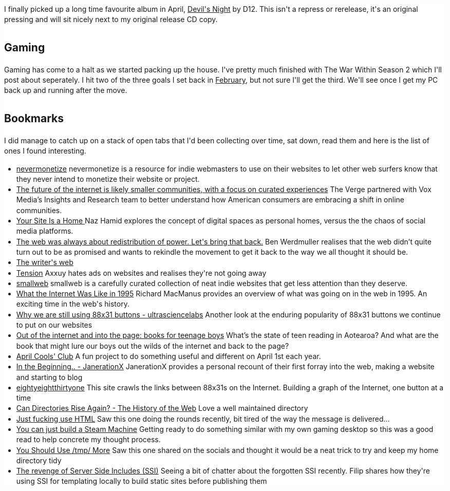 I finally picked up a long time favourite album in April, [Devil's Night](/recordshelf/records/devils-night/) by D12. This isn't a repress or rerelease, it's an original pressing and will sit nicely next to my original release CD copy.

## Gaming

 Gaming has come to a halt as we started packing up the house. I've pretty much finished with The War Within Season 2 which I'll post about seperately. I hit two of the three goals I set back in [February](/posts/monthly-recap-february-2025/#gaming), but not sure I'll get the third. We'll see once I get my PC back up and running after the move.

## Bookmarks

I did manage to catch up on a stack of open tabs that I'd been collecting over time, sat down, read them and here is the list of ones I found interesting.

- [nevermonetize](https://nevermonetize.com/)  nevermonetize is a resource for indie webmasters to use on their  websites to let other web surfers know that they never intend to  monetize their website or project.
- [The future of the internet is likely smaller communities, with a focus on curated experiences](https://www.theverge.com/press-room/617654/internet-community-future-research) The Verge partnered with Vox Media’s Insights and Research team to  better understand how American consumers are embracing a shift in online communities.
- [Your Site Is a Home ](https://nazhamid.com/journal/your-site-is-a-home/) Naz Hamid explores the concept of digital spaces as personal homes, versus the the chaos of social media platforms.
- [The web was always about redistribution of power. Let's bring that back.](https://werd.io/2025/the-web-was-always-about-redistribution-of-power-lets-bring) Ben Werdmuller realises that the web didn’t quite turn out to be as  promised and wants to rekindle the movement to get it back to the way we all thought it should be.
- [The writer's web](http://scripting.com/2025/03/13/132830.html)
- [Tension](https://axxuy.xyz/blog/posts/2025/tension/) Axxuy hates ads on websites and realises they're not going away
- [smallweb](https://smallweb.cc) smallweb is a carefully curated collection of neat indie websites that get less attention than they deserve.
- [What the Internet Was Like in 1995](https://cybercultural.com/p/internet-1995/) Richard MacManus provides an overview of what was going on in the web in 1995. An exciting time in the web's history.
- [Why we are still using 88x31 buttons - ultrasciencelabs](https://ultrasciencelabs.com/lab-notes/why-we-are-still-using-88x31-buttons) Another look at the enduring popularity of 88x31 buttons we continue to put on our websites
- [Out of the internet and into the page: books for teenage boys](https://thespinoff.co.nz/books/28-03-2025/out-of-the-internet-and-into-the-page-books-for-teenage-boys) What’s the state of teen reading in Aotearoa? And what are the book  that might lure our boys out the wilds of the internet and back to the  page?
- [April Cools' Club](https://www.aprilcools.club/) A fun project to do something useful and different on April 1st each year.
- [In the Beginning.. - JanerationX](https://janerationx.com/posts/in-the-beginning) JanerationX provides a personal recount of their first forray into the web, making a website and starting to blog
- [eightyeightthirtyone](https://eightyeightthirty.one) This site crawls the links between 88x31s on the Internet. Building a graph of the Internet, one button at a time
- [Can Directories Rise Again? - The History of the Web](https://thehistoryoftheweb.com/can-directories-rise-again/) Love a well maintained directory
- [Just fucking use HTML](https://justfuckingusehtml.com) Saw this one doing the rounds recently, bit tired of the way the message is delivered...
- [You can just build a Steam Machine](https://bret.io/blog/2025/you-can-just-build-a-steam-machine/) Getting ready to do something similar with my own gaming desktop so this was a good read to help concrete my thought process.
- [You Should Use /tmp/ More](https://atthis.link/blog/2025/58671.html) Saw this one shared on the socials and thought it would be a neat trick to try and keep my home directory tidy
- [The revenge of Server Side Includes (SSI)](https://filiph.net/text/the-revenge-of-server-side-includes.html) Seeing a bit of chatter about the forgotten SSI recently. Filip shares  how they're using SSI for templating locally to build static sites  before publishing them